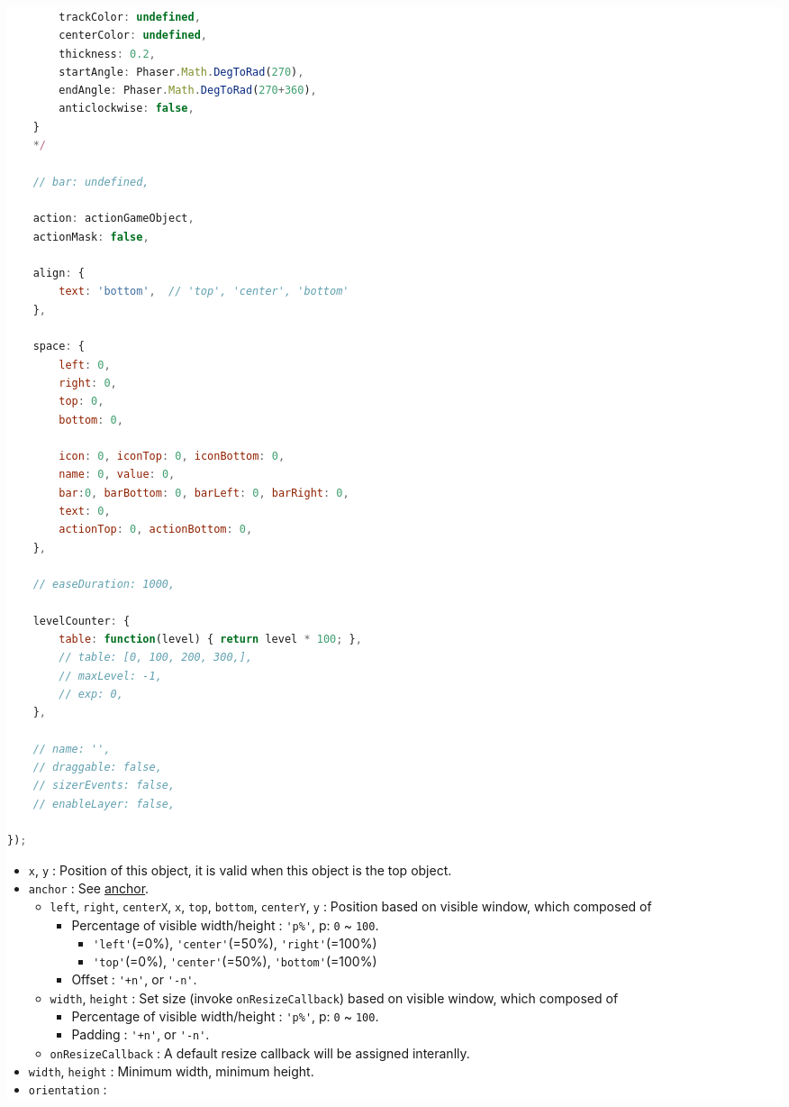 ```javascript
        trackColor: undefined,
        centerColor: undefined,
        thickness: 0.2,
        startAngle: Phaser.Math.DegToRad(270),
        endAngle: Phaser.Math.DegToRad(270+360),
        anticlockwise: false,
    }
    */
    
    // bar: undefined,

    action: actionGameObject,
    actionMask: false,

    align: {        
        text: 'bottom',  // 'top', 'center', 'bottom'
    },

    space: {
        left: 0,
        right: 0,
        top: 0,
        bottom: 0,

        icon: 0, iconTop: 0, iconBottom: 0,
        name: 0, value: 0,
        bar:0, barBottom: 0, barLeft: 0, barRight: 0,
        text: 0,
        actionTop: 0, actionBottom: 0,
    },

    // easeDuration: 1000,

    levelCounter: {
        table: function(level) { return level * 100; },
        // table: [0, 100, 200, 300,],        
        // maxLevel: -1,        
        // exp: 0,
    },

    // name: '',
    // draggable: false,
    // sizerEvents: false,
    // enableLayer: false,

});
```

- `x`, `y` : Position of this object, it is valid when this object is the top object.
- `anchor` : See [anchor](anchor.md#create-instance).
    - `left`, `right`, `centerX`, `x`, `top`, `bottom`, `centerY`, `y` : Position based on visible window, which composed of
        - Percentage of visible width/height : `'p%'`, p: `0` ~ `100`.
            - `'left'`(=0%), `'center'`(=50%), `'right'`(=100%)
            - `'top'`(=0%), `'center'`(=50%), `'bottom'`(=100%)
        - Offset : `'+n'`, or `'-n'`.
    - `width`, `height` : Set size (invoke `onResizeCallback`) based on visible window, which composed of
        - Percentage of visible width/height : `'p%'`, p: `0` ~ `100`.        
        - Padding : `'+n'`, or `'-n'`.
    - `onResizeCallback` : A default resize callback will be assigned interanlly. 
- `width`, `height` : Minimum width, minimum height.
- `orientation` :